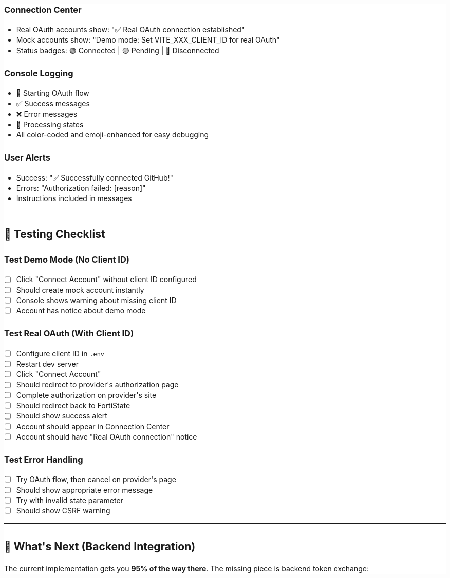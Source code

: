 ### Connection Center
- Real OAuth accounts show: "✅ Real OAuth connection established"
- Mock accounts show: "Demo mode: Set VITE_XXX_CLIENT_ID for real OAuth"
- Status badges: 🟢 Connected | 🟡 Pending | 🔴 Disconnected

### Console Logging
- 🚀 Starting OAuth flow
- ✅ Success messages
- ❌ Error messages
- 🔄 Processing states
- All color-coded and emoji-enhanced for easy debugging

### User Alerts
- Success: "✅ Successfully connected GitHub!"
- Errors: "Authorization failed: [reason]"
- Instructions included in messages

---

## 🧪 Testing Checklist

### Test Demo Mode (No Client ID)
- [ ] Click "Connect Account" without client ID configured
- [ ] Should create mock account instantly
- [ ] Console shows warning about missing client ID
- [ ] Account has notice about demo mode

### Test Real OAuth (With Client ID)
- [ ] Configure client ID in `.env`
- [ ] Restart dev server
- [ ] Click "Connect Account"
- [ ] Should redirect to provider's authorization page
- [ ] Complete authorization on provider's site
- [ ] Should redirect back to FortiState
- [ ] Should show success alert
- [ ] Account should appear in Connection Center
- [ ] Account should have "Real OAuth connection" notice

### Test Error Handling
- [ ] Try OAuth flow, then cancel on provider's page
- [ ] Should show appropriate error message
- [ ] Try with invalid state parameter
- [ ] Should show CSRF warning

---

## 🚧 What's Next (Backend Integration)

The current implementation gets you **95% of the way there**. The missing piece is backend token exchange:
